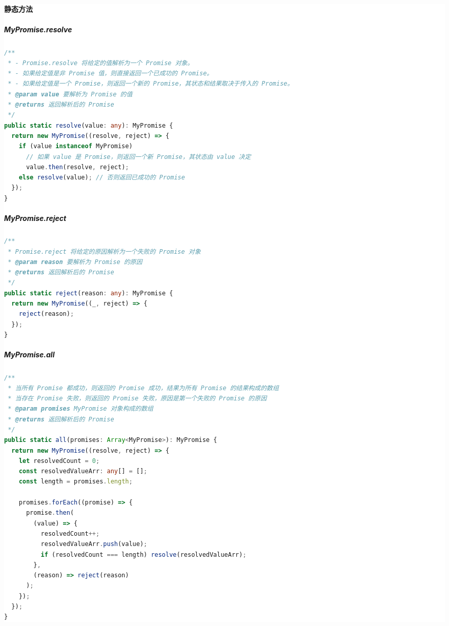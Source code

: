#### 静态方法

##### MyPromise.resolve

```ts
/**
 * - Promise.resolve 将给定的值解析为一个 Promise 对象。
 * - 如果给定值是非 Promise 值，则直接返回一个已成功的 Promise。
 * - 如果给定值是一个 Promise，则返回一个新的 Promise，其状态和结果取决于传入的 Promise。
 * @param value 要解析为 Promise 的值
 * @returns 返回解析后的 Promise
 */
public static resolve(value: any): MyPromise {
  return new MyPromise((resolve, reject) => {
    if (value instanceof MyPromise)
      // 如果 value 是 Promise，则返回一个新 Promise，其状态由 value 决定
      value.then(resolve, reject);
    else resolve(value); // 否则返回已成功的 Promise
  });
}
```

##### MyPromise.reject

```ts
/**
 * Promise.reject 将给定的原因解析为一个失败的 Promise 对象
 * @param reason 要解析为 Promise 的原因
 * @returns 返回解析后的 Promise
 */
public static reject(reason: any): MyPromise {
  return new MyPromise((_, reject) => {
    reject(reason);
  });
}
```

##### MyPromise.all

```ts
/**
 * 当所有 Promise 都成功，则返回的 Promise 成功，结果为所有 Promise 的结果构成的数组
 * 当存在 Promise 失败，则返回的 Promise 失败，原因是第一个失败的 Promise 的原因
 * @param promises MyPromise 对象构成的数组
 * @returns 返回解析后的 Promise
 */
public static all(promises: Array<MyPromise>): MyPromise {
  return new MyPromise((resolve, reject) => {
    let resolvedCount = 0;
    const resolvedValueArr: any[] = [];
    const length = promises.length;

    promises.forEach((promise) => {
      promise.then(
        (value) => {
          resolvedCount++;
          resolvedValueArr.push(value);
          if (resolvedCount === length) resolve(resolvedValueArr);
        },
        (reason) => reject(reason)
      );
    });
  });
}
```
